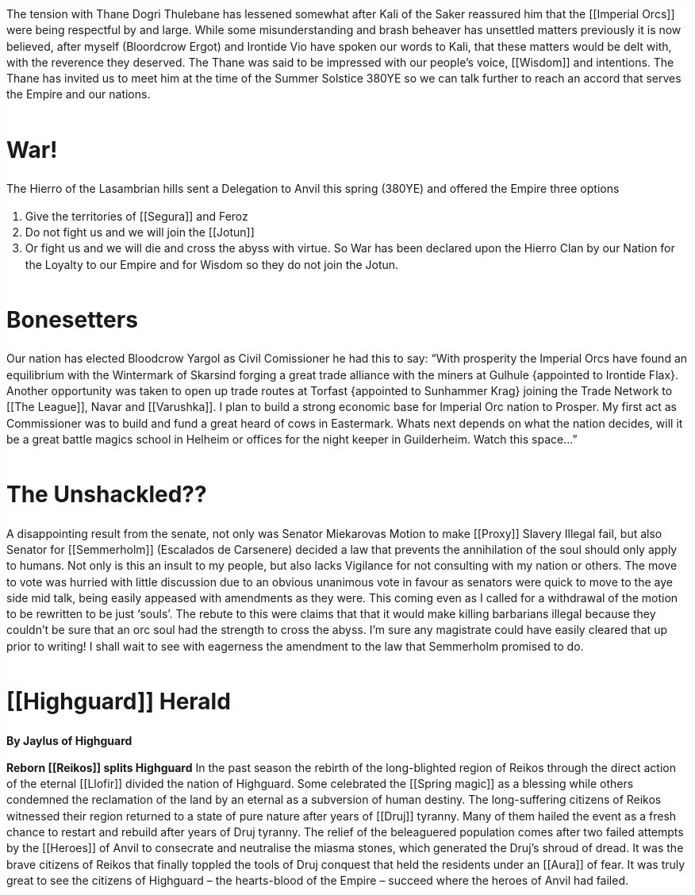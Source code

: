 The tension with Thane Dogri Thulebane has lessened somewhat after Kali of the Saker reassured him that the [[Imperial Orcs]] were being respectful by and large. While some misunderstanding and brash beheaver has unsettled matters previously it is now believed, after myself (Bloordcrow Ergot) and Irontide Vio have spoken our words to Kali, that these matters would be delt with, with the reverence they deserved. The Thane was said to be impressed with our people’s voice, [[Wisdom]] and intentions. The Thane has invited us to meet him at the time of the Summer Solstice 380YE so we can talk further to reach an accord that serves the Empire and our nations.

# War!
The Hierro of the Lasambrian hills sent a Delegation to Anvil this spring (380YE) and offered the Empire three options
1. Give the territories of [[Segura]] and Feroz
2. Do not fight us and we will join the [[Jotun]]
3. Or fight us and we will die and cross the abyss with virtue.
So War has been declared upon the Hierro Clan by our Nation for the Loyalty to our Empire and for Wisdom so they do not join the Jotun.

# Bonesetters
Our nation has elected Bloodcrow Yargol as Civil Comissioner he had this to say:
“With prosperity the Imperial Orcs have found an equilibrium with the Wintermark of Skarsind forging a great trade alliance with the miners at Gulhule {appointed to Irontide Flax}. Another opportunity was taken to open up trade routes at Torfast {appointed to Sunhammer Krag} joining the Trade Network to [[The League]], Navar and [[Varushka]]. I plan to build a strong economic base for Imperial Orc nation to Prosper. My first act as Commissioner was to build and fund a great heard of cows in Eastermark.
Whats next depends on what the nation decides, will it be a great battle magics school in Helheim or offices for the night keeper in Guilderheim. Watch this space...”

# The Unshackled??
A disappointing result from the senate, not only was Senator Miekarovas Motion to make [[Proxy]] Slavery Illegal fail, but also Senator for [[Semmerholm]] (Escalados de Carsenere) decided a law that prevents the annihilation of the soul should only apply to humans. Not only is this an insult to my people, but also lacks Vigilance for not consulting with my nation or others. The move to vote was hurried with little discussion due to an obvious unanimous vote in favour as senators were quick to move to the aye side mid talk, being easily appeased with amendments as they were. This coming even as I called for a withdrawal of the motion to be rewritten to be just ‘souls’. The rebute to this were claims that that it would make killing barbarians illegal because they couldn’t be sure that an orc soul had the strength to cross the abyss. I’m sure any magistrate could have easily cleared that up prior to writing! I shall wait to see with eagerness the amendment to the law that Semmerholm promised to do.


# [[Highguard]] Herald
**By Jaylus of Highguard**


**Reborn [[Reikos]] splits Highguard**
In the past season the rebirth of the long-blighted region of Reikos through the direct action of the eternal [[Llofir]] divided the nation of Highguard. Some celebrated the [[Spring magic]] as a blessing while others condemned the reclamation of the land by an eternal as a subversion of human destiny.
The long-suffering citizens of Reikos witnessed their region returned to a state of pure nature after years of [[Druj]] tyranny. Many of them hailed the event as a fresh chance to restart and rebuild after years of Druj tyranny. The relief of the beleaguered population comes after two failed attempts by the [[Heroes]] of Anvil to consecrate and neutralise the miasma stones, which generated the Druj’s shroud of dread.
It was the brave citizens of Reikos that finally toppled the tools of Druj conquest that held the residents under an [[Aura]] of fear. It was truly great to see the citizens of Highguard – the hearts-blood of the Empire – succeed where the heroes of Anvil had failed.